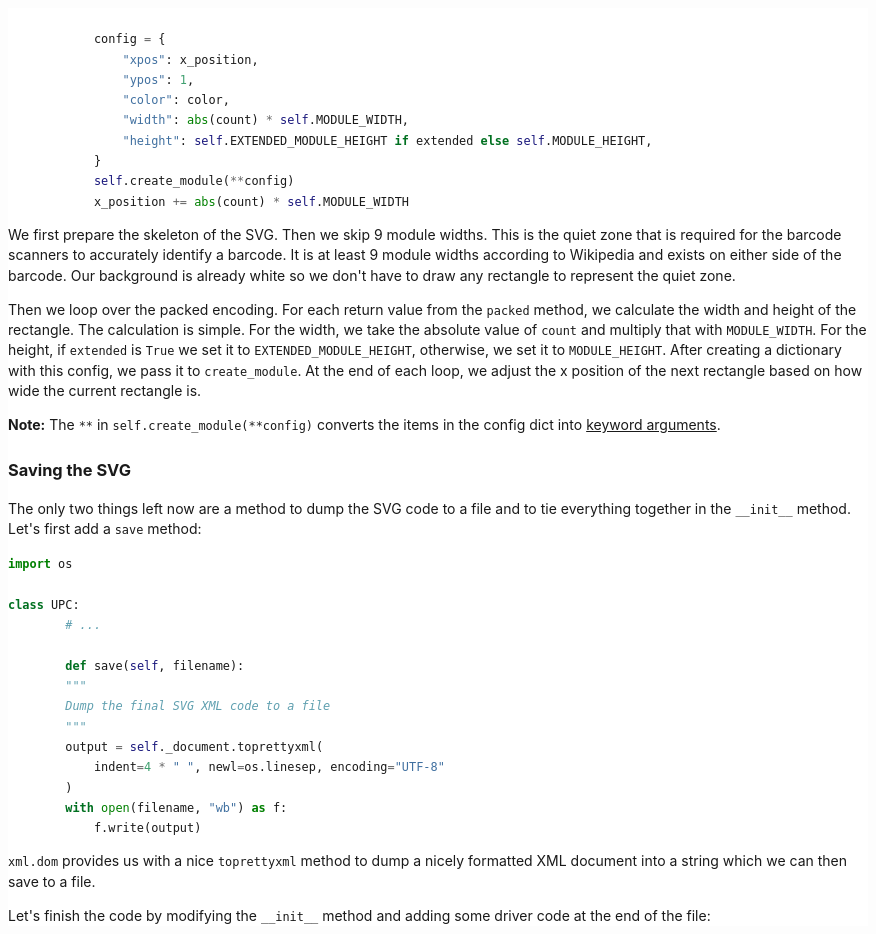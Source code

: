 ```python

            config = {
                "xpos": x_position,
                "ypos": 1,
                "color": color,
                "width": abs(count) * self.MODULE_WIDTH,
                "height": self.EXTENDED_MODULE_HEIGHT if extended else self.MODULE_HEIGHT,
            }
            self.create_module(**config)
            x_position += abs(count) * self.MODULE_WIDTH
```

We first prepare the skeleton of the SVG. Then we skip 9 module widths. This is the quiet zone that is required for the barcode scanners to accurately identify a barcode. It is at least 9 module widths according to Wikipedia and exists on either side of the barcode. Our background is already white so we don't have to draw any rectangle to represent the quiet zone.

Then we loop over the packed encoding. For each return value from the `packed` method, we calculate the width and height of the rectangle. The calculation is simple. For the width, we take the absolute value of `count` and multiply that with `MODULE_WIDTH`. For the height, if `extended` is `True` we set it to `EXTENDED_MODULE_HEIGHT`, otherwise, we set it to `MODULE_HEIGHT`. After creating a dictionary with this config, we pass it to `create_module`. At the end of each loop, we adjust the x position of the next rectangle based on how wide the current rectangle is.

**Note:** The `**` in `self.create_module(**config)` converts the items in the config dict into [keyword arguments](https://book.pythontips.com/en/latest/args_and_kwargs.html). 

### Saving the SVG

The only two things left now are a method to dump the SVG code to a file and to tie everything together in the `__init__` method. Let's first add a `save` method:

```python
import os

class UPC:
		# ...
		
		def save(self, filename):
        """
        Dump the final SVG XML code to a file
        """
        output = self._document.toprettyxml(
            indent=4 * " ", newl=os.linesep, encoding="UTF-8"
        )
        with open(filename, "wb") as f:
            f.write(output)
```

`xml.dom` provides us with a nice `toprettyxml` method to dump a nicely formatted XML document into a string which we can then save to a file.

Let's finish the code by modifying the `__init__` method and adding some driver code at the end of the file:
